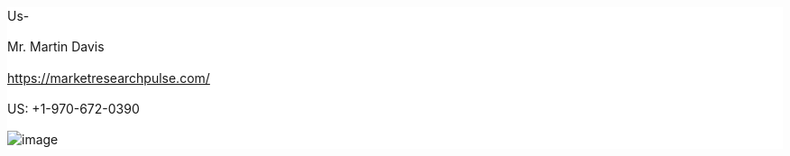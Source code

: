 Us-</strong></p><p>Mr. Martin Davis</p><p>https://marketresearchpulse.com/</p><p>US: +1-970-672-0390</p>
![image](https://github.com/user-attachments/assets/abf6b45d-f9db-413c-b4ef-aca600339e9e)
